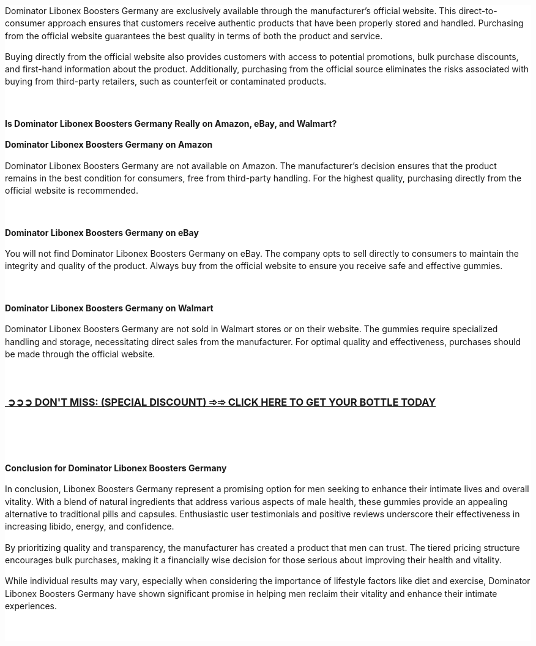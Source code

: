 <p>Dominator Libonex Boosters Germany are exclusively available through the manufacturer&rsquo;s official website. This direct-to-consumer approach ensures that customers receive authentic products that have been properly stored and handled. Purchasing from the official website guarantees the best quality in terms of both the product and service.</p>
<p>Buying directly from the official website also provides customers with access to potential promotions, bulk purchase discounts, and first-hand information about the product. Additionally, purchasing from the official source eliminates the risks associated with buying from third-party retailers, such as counterfeit or contaminated products.</p>
<p>&nbsp;</p>
<p><strong>Is Dominator Libonex Boosters Germany Really on Amazon, eBay, and Walmart?</strong></p>
<p><strong>Dominator Libonex Boosters Germany on Amazon</strong></p>
<p>Dominator Libonex Boosters Germany are not available on Amazon. The manufacturer&rsquo;s decision ensures that the product remains in the best condition for consumers, free from third-party handling. For the highest quality, purchasing directly from the official website is recommended.</p>
<p>&nbsp;</p>
<p><strong>Dominator Libonex Boosters Germany on eBay</strong></p>
<p>You will not find Dominator Libonex Boosters Germany on eBay. The company opts to sell directly to consumers to maintain the integrity and quality of the product. Always buy from the official website to ensure you receive safe and effective gummies.</p>
<p>&nbsp;</p>
<p><strong>Dominator Libonex Boosters Germany on Walmart</strong></p>
<p>Dominator Libonex Boosters Germany are not sold in Walmart stores or on their website. The gummies require specialized handling and storage, necessitating direct sales from the manufacturer. For optimal quality and effectiveness, purchases should be made through the official website.</p>
<p>&nbsp;</p>
<h3><strong><a href="https://sales24hour.com/j2ak ">&nbsp;➲➲➲ DON'T MISS: (SPECIAL DISCOUNT) ➾➾ CLICK HERE TO GET YOUR BOTTLE TODAY</a></strong></h3>
<p><a href="https://sales24hour.com/j2ak "><img src="https://blogger.googleusercontent.com/img/b/R29vZ2xl/AVvXsEju6zDEB-FvUp5Hh4c4IMu9kttIFau9cKgWteDZWoVVbfTLtyj1-LZl6JfhWAwcSKJnsS15EPLOJe0Ugtx9kKTs8ChSijTaZJg4bPa9MMWf8E1EbeGOZ9eqP4gGBXhncPBgQ5GdvnPiGyy7bTBSlqa4S7tMoBT20FLiBWK3Pl4tGruhopu8UtMKDALabqo/s16000/imgpsh_fullsize_anim.gif" alt="" border="0" data-original-height="121" data-original-width="540" /></a></p>
<p>&nbsp;</p>
<p><strong>Conclusion for Dominator Libonex Boosters Germany</strong></p>
<p>In conclusion, Libonex Boosters Germany represent a promising option for men seeking to enhance their intimate lives and overall vitality. With a blend of natural ingredients that address various aspects of male health, these gummies provide an appealing alternative to traditional pills and capsules. Enthusiastic user testimonials and positive reviews underscore their effectiveness in increasing libido, energy, and confidence.</p>
<p>By prioritizing quality and transparency, the manufacturer has created a product that men can trust. The tiered pricing structure encourages bulk purchases, making it a financially wise decision for those serious about improving their health and vitality.</p>
<p>While individual results may vary, especially when considering the importance of lifestyle factors like diet and exercise, Dominator Libonex Boosters Germany have shown significant promise in helping men reclaim their vitality and enhance their intimate experiences.</p>
<h3>&nbsp;</h3>
